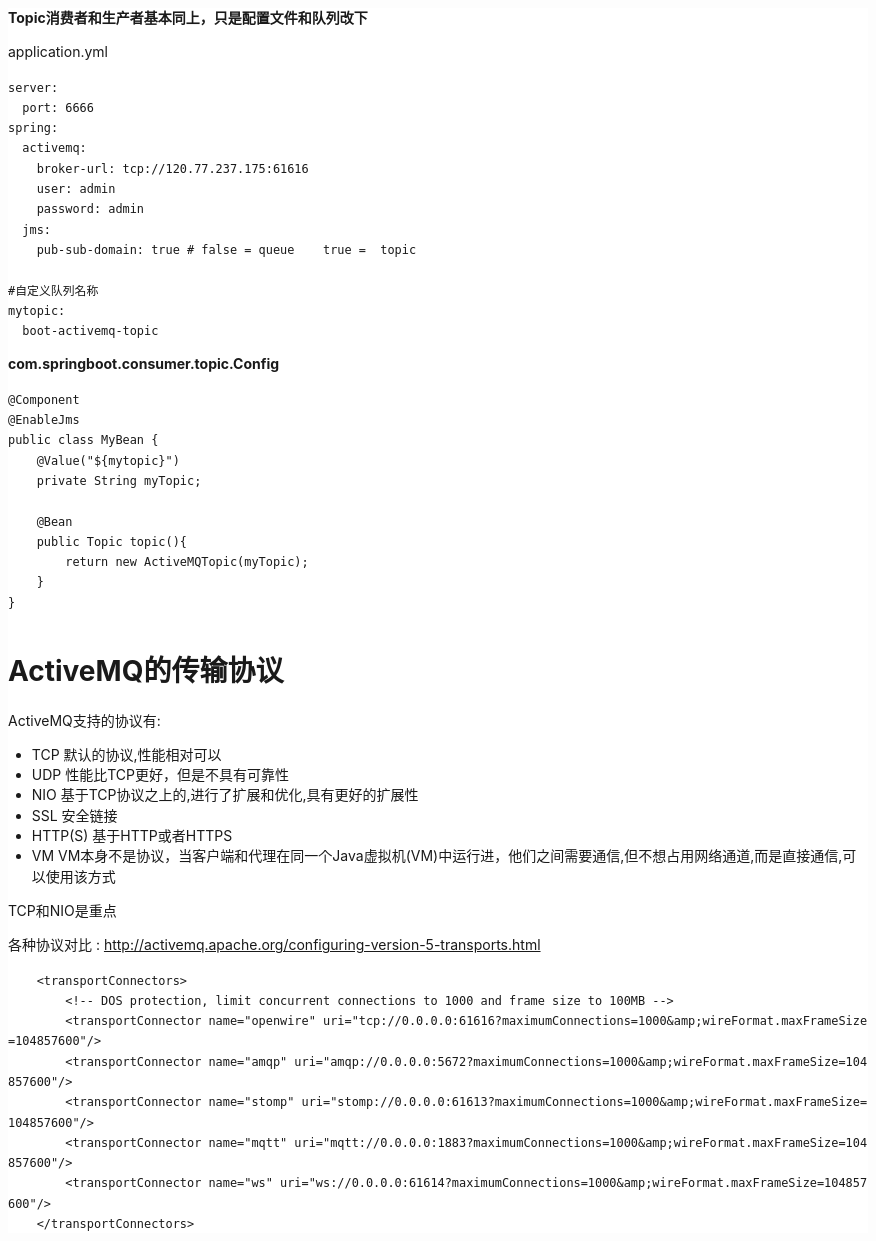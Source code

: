 **Topic消费者和生产者基本同上，只是配置文件和队列改下**

application.yml

	server:
	  port: 6666
	spring:
	  activemq:
	    broker-url: tcp://120.77.237.175:61616
	    user: admin
	    password: admin
	  jms:
	    pub-sub-domain: true # false = queue    true =  topic
	
	#自定义队列名称
	mytopic:
	  boot-activemq-topic

**com.springboot.consumer.topic.Config**

	@Component
	@EnableJms
	public class MyBean {
	    @Value("${mytopic}")
	    private String myTopic;
	
	    @Bean
	    public Topic topic(){
	        return new ActiveMQTopic(myTopic);
	    }
	}


# ActiveMQ的传输协议 #

ActiveMQ支持的协议有:

- TCP 默认的协议,性能相对可以
- UDP 性能比TCP更好，但是不具有可靠性
- NIO 基于TCP协议之上的,进行了扩展和优化,具有更好的扩展性
- SSL 安全链接
- HTTP(S) 基于HTTP或者HTTPS
- VM VM本身不是协议，当客户端和代理在同一个Java虚拟机(VM)中运行进，他们之间需要通信,但不想占用网络通道,而是直接通信,可以使用该方式

TCP和NIO是重点

各种协议对比 : http://activemq.apache.org/configuring-version-5-transports.html

 	 	<transportConnectors>
            <!-- DOS protection, limit concurrent connections to 1000 and frame size to 100MB -->
            <transportConnector name="openwire" uri="tcp://0.0.0.0:61616?maximumConnections=1000&amp;wireFormat.maxFrameSize=104857600"/>
            <transportConnector name="amqp" uri="amqp://0.0.0.0:5672?maximumConnections=1000&amp;wireFormat.maxFrameSize=104857600"/>
            <transportConnector name="stomp" uri="stomp://0.0.0.0:61613?maximumConnections=1000&amp;wireFormat.maxFrameSize=104857600"/>
            <transportConnector name="mqtt" uri="mqtt://0.0.0.0:1883?maximumConnections=1000&amp;wireFormat.maxFrameSize=104857600"/>
            <transportConnector name="ws" uri="ws://0.0.0.0:61614?maximumConnections=1000&amp;wireFormat.maxFrameSize=104857600"/>
        </transportConnectors>
